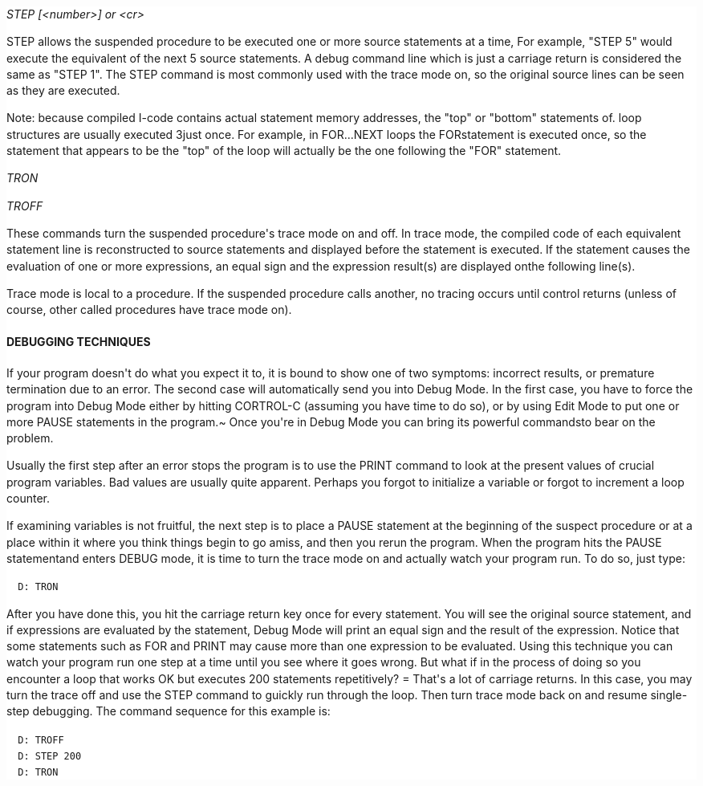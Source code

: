 *STEP [\<number>] or \<cr>*

STEP allows the suspended procedure to be executed one or more source statements at a time, For example, "STEP 5" would execute the equivalent of the next 5 source statements. A debug command line which is just a carriage return is considered the same as "STEP 1". The STEP command is most commonly used with the trace mode on, so the original source lines can be seen as they are executed.

Note: because compiled I-code contains actual statement memory addresses, the "top" or "bottom" statements of. loop structures are usually executed 3just once. For example, in FOR...NEXT loops the FORstatement is executed once, so the statement that appears to be the "top" of the loop will actually be the one following the "FOR" statement.

*TRON*

*TROFF*

These commands turn the suspended procedure's trace mode on and off. In trace mode, the compiled code of each equivalent statement line is reconstructed to source statements and displayed before the statement is executed. If the statement causes the evaluation of one or more expressions, an equal sign and the expression result(s) are displayed onthe following line(s).

Trace mode is local to a procedure. If the suspended procedure calls another, no tracing occurs until control returns (unless of course, other called procedures have trace mode on).

#### DEBUGGING TECHNIQUES

If your program doesn't do what you expect it to, it is bound to show one of two symptoms: incorrect results, or premature termination due to an error. The second case will automatically send you into Debug Mode. In the first case, you have to force the program into Debug Mode either by hitting CORTROL-C (assuming you have time to do so), or by using Edit Mode to put one or more PAUSE statements in the program.~ Once you're in Debug Mode you can bring its powerful commandsto bear on the problem.

Usually the first step after an error stops the program is to use the PRINT command to look at the present values of crucial program variables. Bad values are usually quite apparent. Perhaps you forgot to initialize a variable or forgot to increment a loop counter.

If examining variables is not fruitful, the next step is to place a PAUSE statement at the beginning of the suspect procedure or at a place within it where you think things begin to go amiss, and then you rerun the program. When the program hits the PAUSE statementand enters DEBUG mode, it is time to turn the trace mode on and actually watch your program run. To do so, just type:

```
  D: TRON
```

After you have done this, you hit the carriage return key once for every statement. You will see the original source statement, and if expressions are evaluated by the statement, Debug Mode will print an equal sign and the result of the expression. Notice that some statements such as FOR and PRINT may cause more than one expression to be evaluated. Using this technique you can watch your program run one step at a time until you see where it goes wrong. But what if in the process of doing so you encounter a loop that works OK but executes 200 statements repetitively? = That's a lot of carriage returns. In this case, you may turn the trace off and use the STEP command to guickly run through the loop. Then turn trace mode back on and resume single-step debugging. The command sequence for this example is:

```
  D: TROFF
  D: STEP 200
  D: TRON
```
